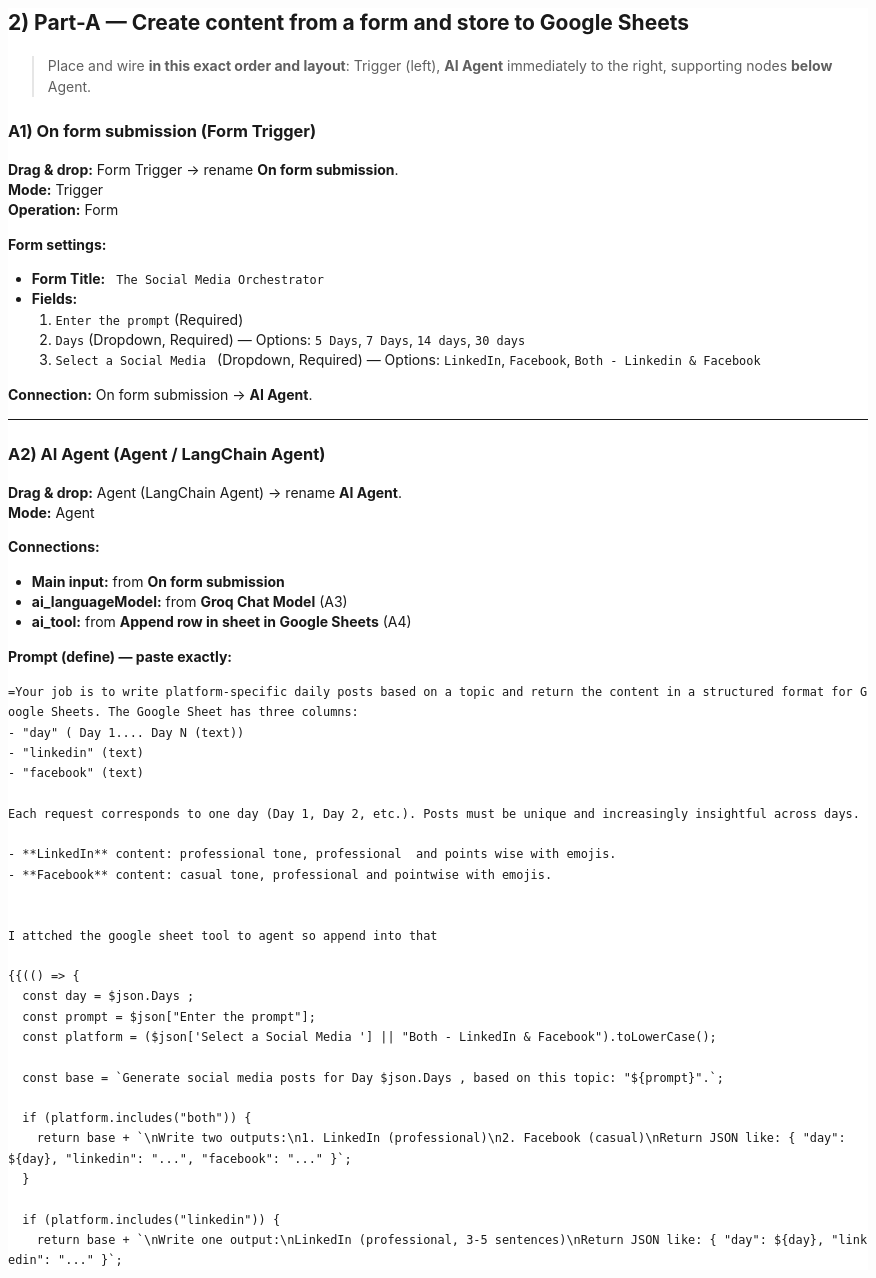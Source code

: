 ## 2) Part-A — Create content from a form and store to Google Sheets

> Place and wire **in this exact order and layout**: Trigger (left), **AI Agent** immediately to the right, supporting nodes **below** Agent.

### A1) On form submission (Form Trigger)
**Drag & drop:** Form Trigger → rename **On form submission**.  
**Mode:** Trigger  
**Operation:** Form

**Form settings:**
- **Form Title:** ` The Social Media Orchestrator`
- **Fields:**
  1. `Enter the prompt` (Required)
  2. `Days` (Dropdown, Required) — Options: `5 Days`, `7 Days`, `14 days`, `30 days`
  3. `Select a Social Media ` (Dropdown, Required) — Options: `LinkedIn`, `Facebook`, `Both - Linkedin & Facebook`

**Connection:** On form submission → **AI Agent**.

---

### A2) AI Agent (Agent / LangChain Agent)
**Drag & drop:** Agent (LangChain Agent) → rename **AI Agent**.  
**Mode:** Agent

**Connections:**
- **Main input:** from **On form submission**
- **ai_languageModel:** from **Groq Chat Model** (A3)
- **ai_tool:** from **Append row in sheet in Google Sheets** (A4)

**Prompt (define) — paste exactly:**
```txt
=Your job is to write platform-specific daily posts based on a topic and return the content in a structured format for Google Sheets. The Google Sheet has three columns:
- "day" ( Day 1.... Day N (text))
- "linkedin" (text)
- "facebook" (text)

Each request corresponds to one day (Day 1, Day 2, etc.). Posts must be unique and increasingly insightful across days.

- **LinkedIn** content: professional tone, professional  and points wise with emojis.
- **Facebook** content: casual tone, professional and pointwise with emojis.


I attched the google sheet tool to agent so append into that 

{{(() => {
  const day = $json.Days ;
  const prompt = $json["Enter the prompt"];
  const platform = ($json['Select a Social Media '] || "Both - LinkedIn & Facebook").toLowerCase();

  const base = `Generate social media posts for Day $json.Days , based on this topic: "${prompt}".`;

  if (platform.includes("both")) {
    return base + `\nWrite two outputs:\n1. LinkedIn (professional)\n2. Facebook (casual)\nReturn JSON like: { "day": ${day}, "linkedin": "...", "facebook": "..." }`;
  }

  if (platform.includes("linkedin")) {
    return base + `\nWrite one output:\nLinkedIn (professional, 3-5 sentences)\nReturn JSON like: { "day": ${day}, "linkedin": "..." }`;
```